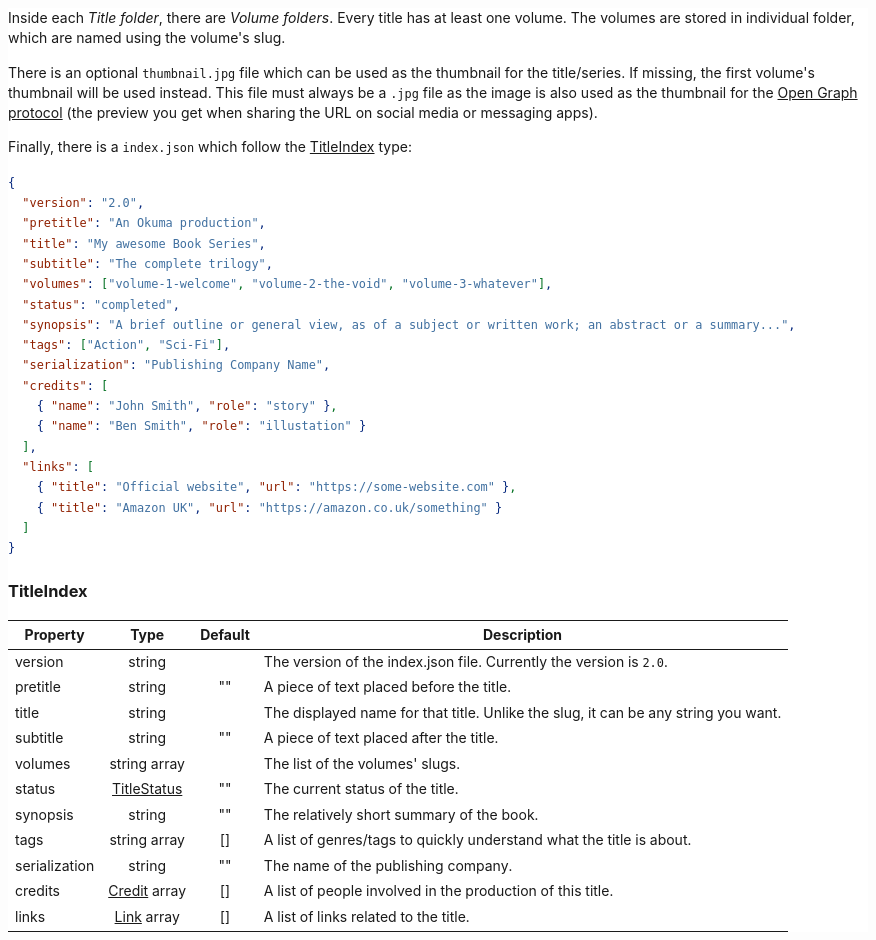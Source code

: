 Inside each _Title folder_, there are _Volume folders_. Every title has at least one volume. The volumes are stored in individual folder, which are named using the volume's slug.

There is an optional `thumbnail.jpg` file which can be used as the thumbnail for the title/series. If missing, the first volume's thumbnail will be used instead. This file must always be a `.jpg` file as the image is also used as the thumbnail for the [Open Graph protocol](https://ogp.me/) (the preview you get when sharing the URL on social media or messaging apps).

Finally, there is a `index.json` which follow the [TitleIndex](#titleindex) type:

```json
{
  "version": "2.0",
  "pretitle": "An Okuma production",
  "title": "My awesome Book Series",
  "subtitle": "The complete trilogy",
  "volumes": ["volume-1-welcome", "volume-2-the-void", "volume-3-whatever"],
  "status": "completed",
  "synopsis": "A brief outline or general view, as of a subject or written work; an abstract or a summary...",
  "tags": ["Action", "Sci-Fi"],
  "serialization": "Publishing Company Name",
  "credits": [
    { "name": "John Smith", "role": "story" },
    { "name": "Ben Smith", "role": "illustation" }
  ],
  "links": [
    { "title": "Official website", "url": "https://some-website.com" },
    { "title": "Amazon UK", "url": "https://amazon.co.uk/something" }
  ]
}
```

### TitleIndex

| Property      |            Type             | Default | Description                                                                        |
| ------------- | :-------------------------: | :-----: | ---------------------------------------------------------------------------------- |
| version       |           string            |         | The version of the index.json file. Currently the version is `2.0`.                |
| pretitle      |           string            |   ""    | A piece of text placed before the title.                                           |
| title         |           string            |         | The displayed name for that title. Unlike the slug, it can be any string you want. |
| subtitle      |           string            |   ""    | A piece of text placed after the title.                                            |
| volumes       |        string array         |         | The list of the volumes' slugs.                                                    |
| status        | [TitleStatus](#titlestatus) |   ""    | The current status of the title.                                                   |
| synopsis      |           string            |   ""    | The relatively short summary of the book.                                          |
| tags          |        string array         |   []    | A list of genres/tags to quickly understand what the title is about.               |
| serialization |           string            |   ""    | The name of the publishing company.                                                |
| credits       |   [Credit](#credit) array   |   []    | A list of people involved in the production of this title.                         |
| links         |     [Link](#link) array     |   []    | A list of links related to the title.                                              |
